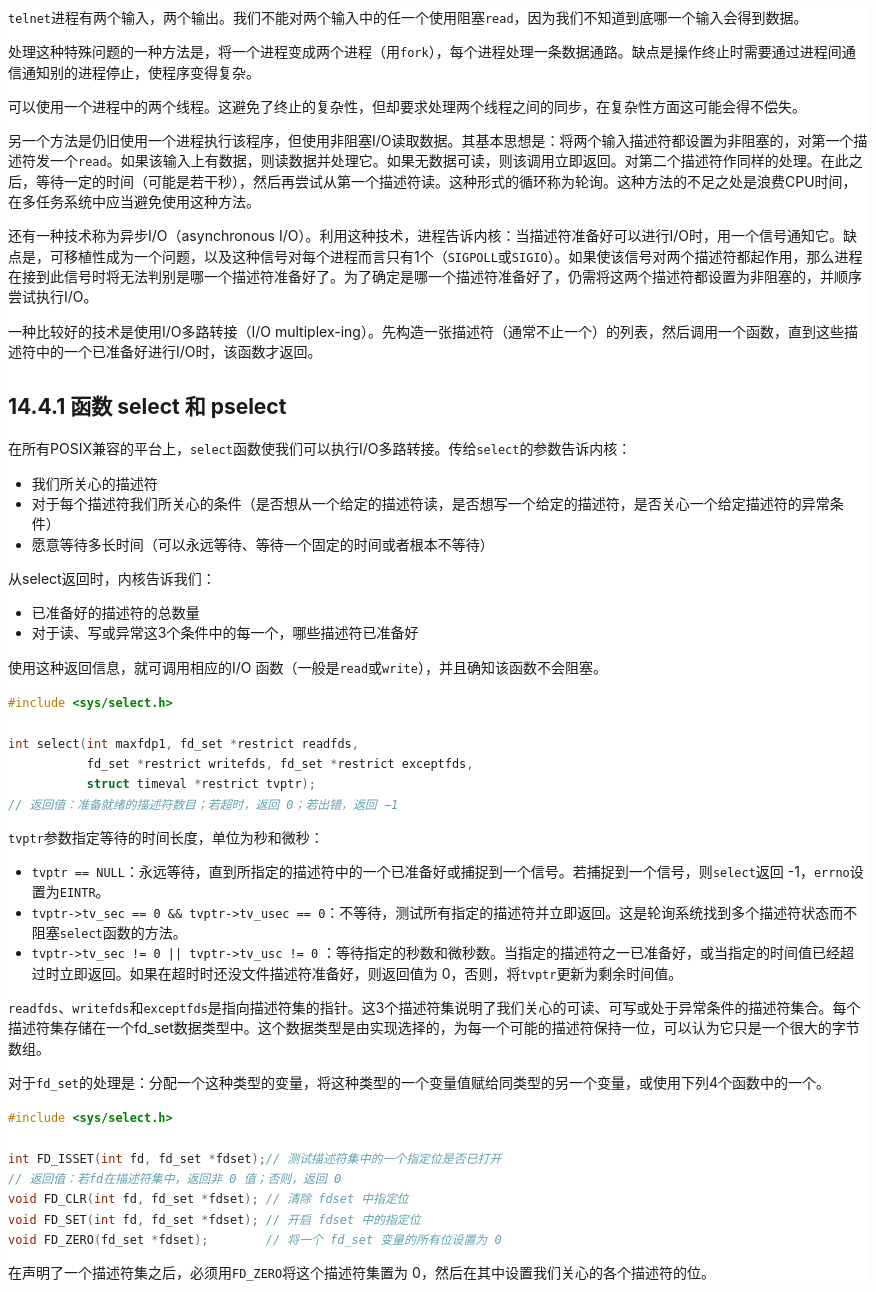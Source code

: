 `telnet`进程有两个输入，两个输出。我们不能对两个输入中的任一个使用阻塞`read`，因为我们不知道到底哪一个输入会得到数据。<br>

处理这种特殊问题的一种方法是，将一个进程变成两个进程（用`fork`），每个进程处理一条数据通路。缺点是操作终止时需要通过进程间通信通知别的进程停止，使程序变得复杂。<br>

可以使用一个进程中的两个线程。这避免了终止的复杂性，但却要求处理两个线程之间的同步，在复杂性方面这可能会得不偿失。<br>

另一个方法是仍旧使用一个进程执行该程序，但使用非阻塞I/O读取数据。其基本思想是：将两个输入描述符都设置为非阻塞的，对第一个描述符发一个`read`。如果该输入上有数据，则读数据并处理它。如果无数据可读，则该调用立即返回。对第二个描述符作同样的处理。在此之后，等待一定的时间（可能是若干秒），然后再尝试从第一个描述符读。这种形式的循环称为轮询。这种方法的不足之处是浪费CPU时间，在多任务系统中应当避免使用这种方法。<br>

还有一种技术称为异步I/O（asynchronous I/O）。利用这种技术，进程告诉内核：当描述符准备好可以进行I/O时，用一个信号通知它。缺点是，可移植性成为一个问题，以及这种信号对每个进程而言只有1个（`SIGPOLL`或`SIGIO`）。如果使该信号对两个描述符都起作用，那么进程在接到此信号时将无法判别是哪一个描述符准备好了。为了确定是哪一个描述符准备好了，仍需将这两个描述符都设置为非阻塞的，并顺序尝试执行I/O。<br>

一种比较好的技术是使用I/O多路转接（I/O multiplex-ing）。先构造一张描述符（通常不止一个）的列表，然后调用一个函数，直到这些描述符中的一个已准备好进行I/O时，该函数才返回。<br>
## 14.4.1 函数 select 和 pselect
在所有POSIX兼容的平台上，`select`函数使我们可以执行I/O多路转接。传给`select`的参数告诉内核：<br>
* 我们所关心的描述符<br>
* 对于每个描述符我们所关心的条件（是否想从一个给定的描述符读，是否想写一个给定的描述符，是否关心一个给定描述符的异常条件）<br>
* 愿意等待多长时间（可以永远等待、等待一个固定的时间或者根本不等待）<br>

从select返回时，内核告诉我们：<br>
* 已准备好的描述符的总数量<br>
* 对于读、写或异常这3个条件中的每一个，哪些描述符已准备好<br>

使用这种返回信息，就可调用相应的I/O 函数（一般是`read`或`write`），并且确知该函数不会阻塞。<br>
```c++
#include <sys/select.h>

int select(int maxfdp1, fd_set *restrict readfds,
           fd_set *restrict writefds, fd_set *restrict exceptfds,
           struct timeval *restrict tvptr);
// 返回值：准备就绪的描述符数目；若超时，返回 0；若出错，返回 −1
```
`tvptr`参数指定等待的时间长度，单位为秒和微秒：<br>
* `tvptr == NULL`：永远等待，直到所指定的描述符中的一个已准备好或捕捉到一个信号。若捕捉到一个信号，则`select`返回 -1，`errno`设置为`EINTR`。<br>
* `tvptr->tv_sec == 0 && tvptr->tv_usec == 0`：不等待，测试所有指定的描述符并立即返回。这是轮询系统找到多个描述符状态而不阻塞`select`函数的方法。<br>
* `tvptr->tv_sec != 0 || tvptr->tv_usc != 0` ：等待指定的秒数和微秒数。当指定的描述符之一已准备好，或当指定的时间值已经超过时立即返回。如果在超时时还没文件描述符准备好，则返回值为 0，否则，将`tvptr`更新为剩余时间值。<br>

`readfds`、`writefds`和`exceptfds`是指向描述符集的指针。这3个描述符集说明了我们关心的可读、可写或处于异常条件的描述符集合。每个描述符集存储在一个fd_set数据类型中。这个数据类型是由实现选择的，为每一个可能的描述符保持一位，可以认为它只是一个很大的字节数组。<br>

对于`fd_set`的处理是：分配一个这种类型的变量，将这种类型的一个变量值赋给同类型的另一个变量，或使用下列4个函数中的一个。<br>
```c++
#include <sys/select.h>

int FD_ISSET(int fd, fd_set *fdset);// 测试描述符集中的一个指定位是否已打开
// 返回值：若fd在描述符集中，返回非 0 值；否则，返回 0
void FD_CLR(int fd, fd_set *fdset); // 清除 fdset 中指定位
void FD_SET(int fd, fd_set *fdset); // 开启 fdset 中的指定位
void FD_ZERO(fd_set *fdset);        // 将一个 fd_set 变量的所有位设置为 0
```
在声明了一个描述符集之后，必须用`FD_ZERO`将这个描述符集置为 0，然后在其中设置我们关心的各个描述符的位。<br>
